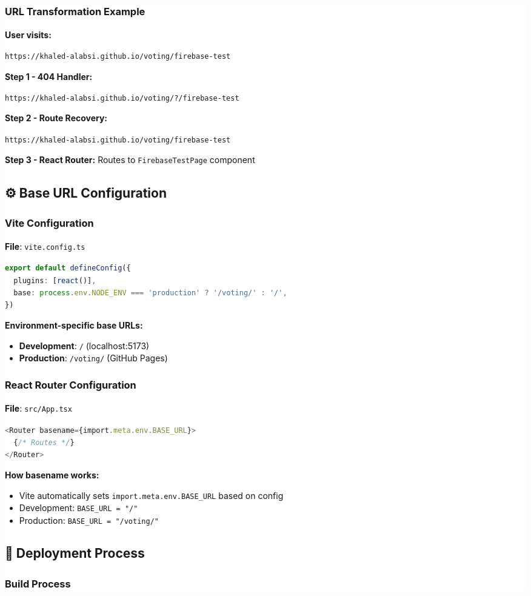 ### URL Transformation Example

**User visits:**
```
https://khaled-alabsi.github.io/voting/firebase-test
```

**Step 1 - 404 Handler:**
```
https://khaled-alabsi.github.io/voting/?/firebase-test
```

**Step 2 - Route Recovery:**
```
https://khaled-alabsi.github.io/voting/firebase-test
```

**Step 3 - React Router:**
Routes to `FirebaseTestPage` component

## ⚙️ Base URL Configuration

### Vite Configuration

**File**: `vite.config.ts`

```typescript
export default defineConfig({
  plugins: [react()],
  base: process.env.NODE_ENV === 'production' ? '/voting/' : '/',
})
```

**Environment-specific base URLs:**
- **Development**: `/` (localhost:5173)
- **Production**: `/voting/` (GitHub Pages)

### React Router Configuration

**File**: `src/App.tsx`

```typescript
<Router basename={import.meta.env.BASE_URL}>
  {/* Routes */}
</Router>
```

**How basename works:**
- Vite automatically sets `import.meta.env.BASE_URL` based on config
- Development: `BASE_URL = "/"`
- Production: `BASE_URL = "/voting/"`

## 🚀 Deployment Process

### Build Process
